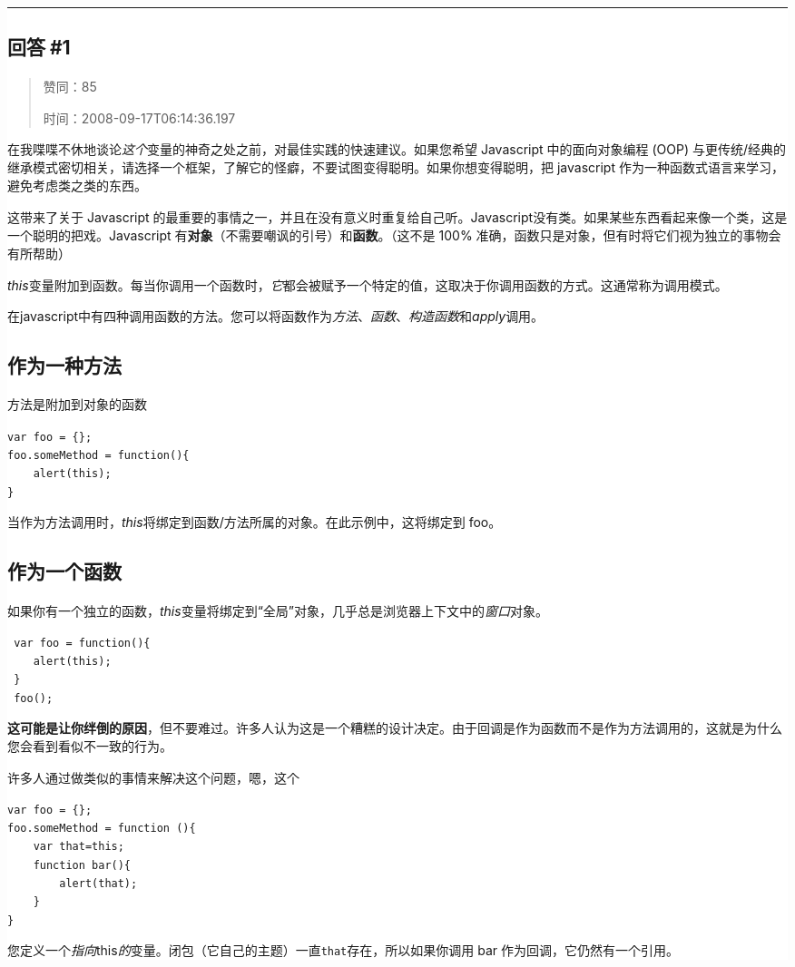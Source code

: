 * * *

## 回答 #1

> 赞同：85
> 
> 时间：2008-09-17T06:14:36.197

在我喋喋不休地谈论*这个*变量的神奇之处之前，对最佳实践的快速建议。如果您希望 Javascript 中的面向对象编程 (OOP) 与更传统/经典的继承模式密切相关，请选择一个框架，了解它的怪癖，不要试图变得聪明。如果你想变得聪明，把 javascript 作为一种函数式语言来学习，避免考虑类之类的东西。

这带来了关于 Javascript 的最重要的事情之一，并且在没有意义时重复给自己听。Javascript没有类。如果某些东西看起来像一个类，这是一个聪明的把戏。Javascript 有**对象**（不需要嘲讽的引号）和**函数**。（这不是 100% 准确，函数只是对象，但有时将它们视为独立的事物会有所帮助）

*this*变量附加到函数。每当你调用一个函数时，*它*都会被赋予一个特定的值，这取决于你调用函数的方式。这通常称为调用模式。

在javascript中有四种调用函数的方法。您可以将函数作为*方法*、*函数*、*构造函数*和*apply*调用。

## 作为一种方法

方法是附加到对象的函数

```
var foo = {};
foo.someMethod = function(){
    alert(this);
} 
```

当作为方法调用时，*this*将绑定到函数/方法所属的对象。在此示例中，这将绑定到 foo。

## 作为一个函数

如果你有一个独立的函数，*this*变量将绑定到“全局”对象，几乎总是浏览器上下文中的*窗口*对象。

```
 var foo = function(){
    alert(this);
 }
 foo(); 
```

**这可能是让你绊倒的原因**，但不要难过。许多人认为这是一个糟糕的设计决定。由于回调是作为函数而不是作为方法调用的，这就是为什么您会看到看似不一致的行为。

许多人通过做类似的事情来解决这个问题，嗯，这个

```
var foo = {};
foo.someMethod = function (){
    var that=this;
    function bar(){
        alert(that);
    }
} 
```

您定义一个*指向*this*的*变量。闭包（它自己的主题）一直`that`存在，所以如果你调用 bar 作为回调，它仍然有一个引用。
